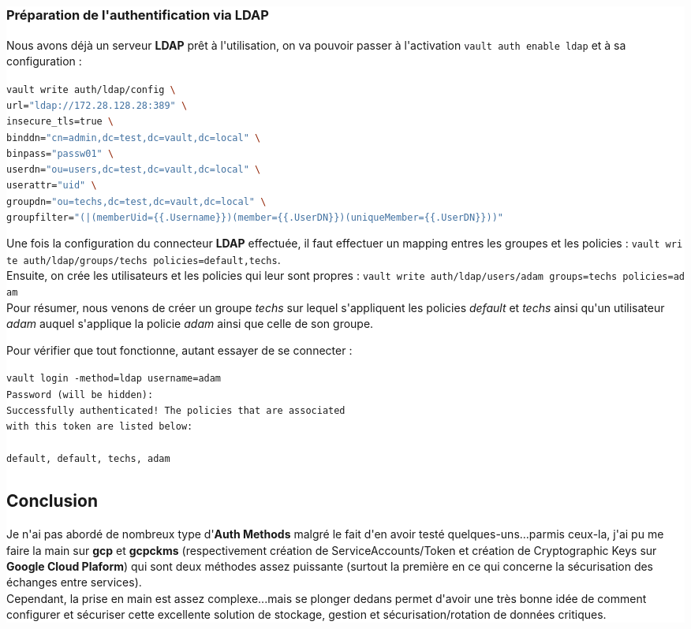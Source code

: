 ### Préparation de l'authentification via LDAP
Nous avons déjà un serveur **LDAP** prêt à l'utilisation, on va pouvoir passer à l'activation `vault auth enable ldap` et à sa configuration : 
```bash
vault write auth/ldap/config \
url="ldap://172.28.128.28:389" \
insecure_tls=true \
binddn="cn=admin,dc=test,dc=vault,dc=local" \
binpass="passw01" \
userdn="ou=users,dc=test,dc=vault,dc=local" \
userattr="uid" \
groupdn="ou=techs,dc=test,dc=vault,dc=local" \
groupfilter="(|(memberUid={{.Username}})(member={{.UserDN}})(uniqueMember={{.UserDN}}))"
```

Une fois la configuration du connecteur **LDAP** effectuée, il faut effectuer un mapping entres les groupes et les policies : `vault write auth/ldap/groups/techs policies=default,techs`.  
Ensuite, on crée les utilisateurs et les policies qui leur sont propres : `vault write auth/ldap/users/adam groups=techs policies=adam`  
Pour résumer, nous venons de créer un groupe *techs* sur lequel s'appliquent les policies *default* et *techs* ainsi qu'un utilisateur *adam* auquel s'applique la policie *adam* ainsi que celle de son groupe.  

Pour vérifier que tout fonctionne, autant essayer de se connecter :  
```shell
vault login -method=ldap username=adam
Password (will be hidden):
Successfully authenticated! The policies that are associated
with this token are listed below:

default, default, techs, adam
```

## Conclusion
Je n'ai pas abordé de nombreux type d'**Auth Methods** malgré le fait d'en avoir testé quelques-uns...parmis ceux-la, j'ai pu me faire la main sur **gcp** et **gcpckms** (respectivement création de ServiceAccounts/Token et création de Cryptographic Keys sur **Google Cloud Plaform**) qui sont deux méthodes assez puissante (surtout la première en ce qui concerne la sécurisation des échanges entre services).  
Cependant, la prise en main est assez complexe...mais se plonger dedans permet d'avoir une très bonne idée de comment configurer et sécuriser cette excellente solution de stockage, gestion et sécurisation/rotation de données critiques.